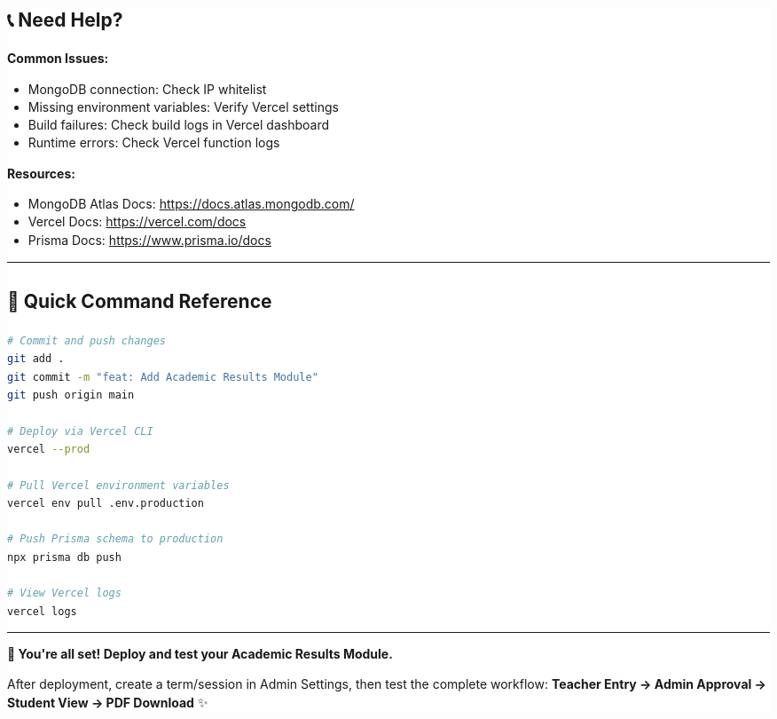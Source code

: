 ## 📞 Need Help?

**Common Issues:**
- MongoDB connection: Check IP whitelist
- Missing environment variables: Verify Vercel settings
- Build failures: Check build logs in Vercel dashboard
- Runtime errors: Check Vercel function logs

**Resources:**
- MongoDB Atlas Docs: https://docs.atlas.mongodb.com/
- Vercel Docs: https://vercel.com/docs
- Prisma Docs: https://www.prisma.io/docs

---

## 🎯 Quick Command Reference

```bash
# Commit and push changes
git add .
git commit -m "feat: Add Academic Results Module"
git push origin main

# Deploy via Vercel CLI
vercel --prod

# Pull Vercel environment variables
vercel env pull .env.production

# Push Prisma schema to production
npx prisma db push

# View Vercel logs
vercel logs
```

---

**🎉 You're all set! Deploy and test your Academic Results Module.**

After deployment, create a term/session in Admin Settings, then test the complete workflow:
**Teacher Entry → Admin Approval → Student View → PDF Download** ✨


